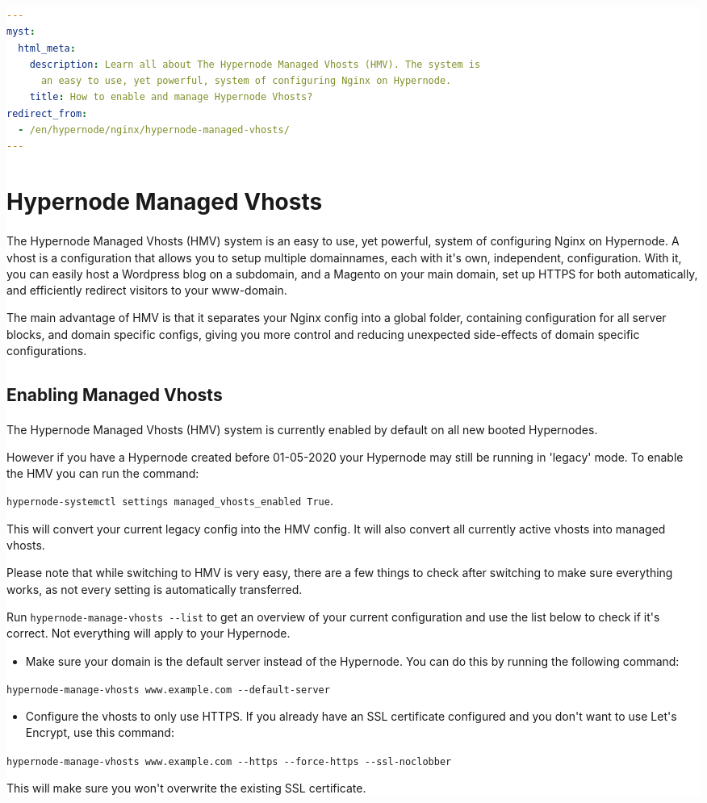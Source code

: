 ```yaml
---
myst:
  html_meta:
    description: Learn all about The Hypernode Managed Vhosts (HMV). The system is
      an easy to use, yet powerful, system of configuring Nginx on Hypernode.
    title: How to enable and manage Hypernode Vhosts?
redirect_from:
  - /en/hypernode/nginx/hypernode-managed-vhosts/
---
```




# Hypernode Managed Vhosts

The Hypernode Managed Vhosts (HMV) system is an easy to use, yet powerful, system of configuring Nginx on Hypernode. A vhost is a configuration that allows you to setup multiple domainnames, each with it's own, independent, configuration. With it, you can easily host a Wordpress blog on a subdomain, and a Magento on your main domain, set up HTTPS for both automatically, and efficiently redirect visitors to your www-domain.

The main advantage of HMV is that it separates your Nginx config into a global folder, containing configuration for all server blocks, and domain specific configs, giving you more control and reducing unexpected side-effects of domain specific configurations.

## Enabling Managed Vhosts

The Hypernode Managed Vhosts (HMV) system is currently enabled by default on all new booted Hypernodes.

However if you have a Hypernode created before 01-05-2020 your Hypernode may still be running in 'legacy' mode. To enable the HMV you can run the command:

`hypernode-systemctl settings managed_vhosts_enabled True`.

This will convert your current legacy config into the HMV config. It will also convert all currently active vhosts into managed vhosts.

Please note that while switching to HMV is very easy, there are a few things to check after switching to make sure everything works, as not every setting is automatically transferred.

Run `hypernode-manage-vhosts --list` to get an overview of your current configuration and use the list below to check if it's correct. Not everything will apply to your Hypernode.

- Make sure your domain is the default server instead of the Hypernode. You can do this by running the following command:

`hypernode-manage-vhosts www.example.com --default-server`

- Configure the vhosts to only use HTTPS. If you already have an SSL certificate configured and you don't want to use Let's Encrypt, use this command:

`hypernode-manage-vhosts www.example.com --https --force-https --ssl-noclobber`

This will make sure you won't overwrite the existing SSL certificate.
